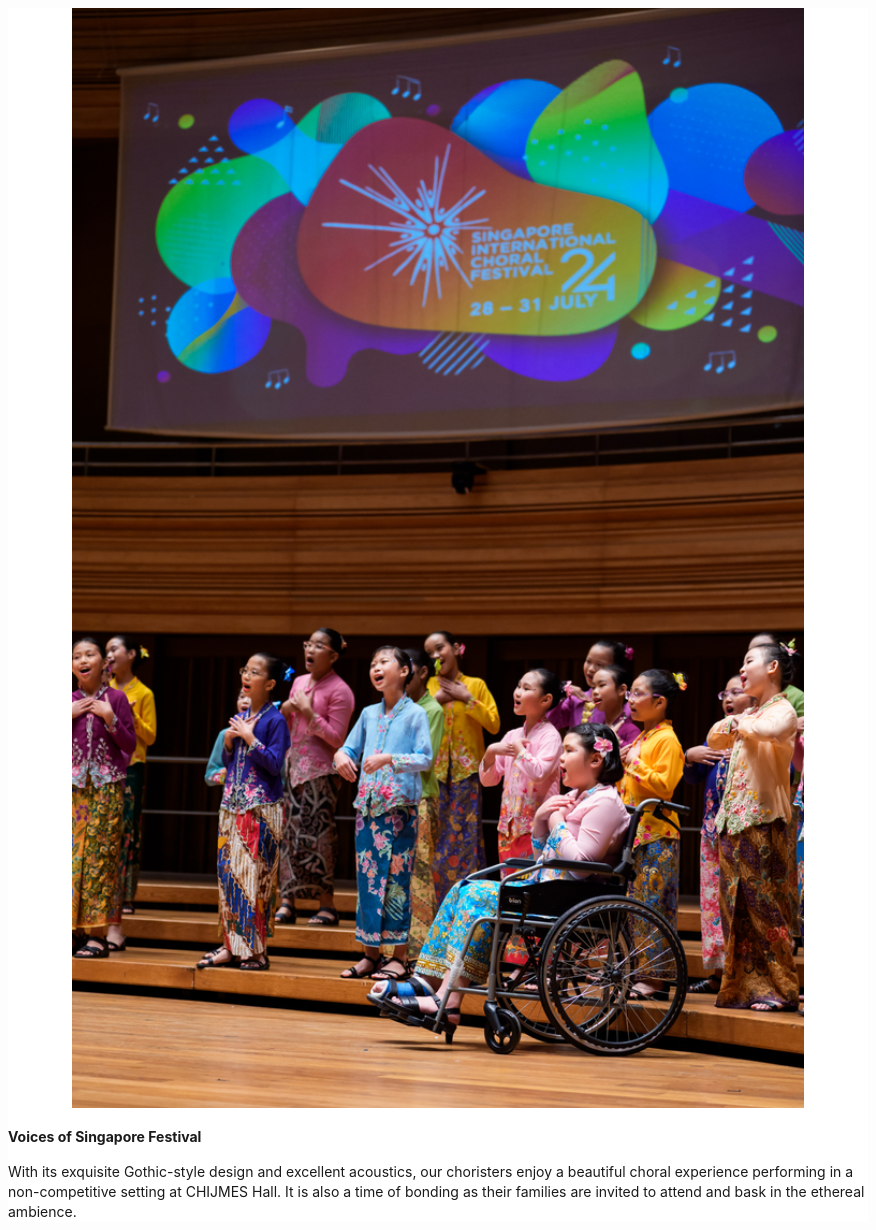 <img style="width: 100%" height="auto" width="100%" alt="" src="/images/CCA/Choir/CAT_A1_03_Marymount_Convent_Choir_Clean_7.jpg">
</div>
<p><strong>Voices of Singapore Festival</strong>
</p>
<p>With its exquisite Gothic-style design and excellent acoustics, our choristers
enjoy a beautiful choral experience performing in a non-competitive setting
at CHIJMES Hall. It is also a time of bonding as their families are invited
to attend and bask in the ethereal ambience.</p>
<div class="isomer-image-wrapper">
